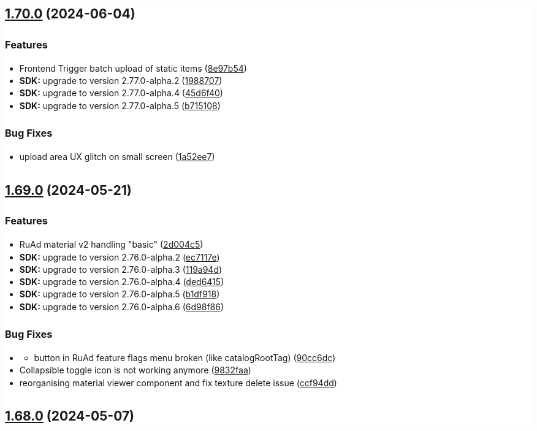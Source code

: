 ## [1.70.0](https://github.com/roomle-dev/roomle-admin/compare/v1.69.0...v1.70.0) (2024-06-04)


### Features

* Frontend Trigger batch upload of static items ([8e97b54](https://github.com/roomle-dev/roomle-admin/commit/8e97b54e1e09179dd1eb61b5ff79626bfaaa94f2))
* **SDK:** upgrade to version 2.77.0-alpha.2 ([1988707](https://github.com/roomle-dev/roomle-admin/commit/1988707b0747032ee954b6a2980e79f8f1a817a8))
* **SDK:** upgrade to version 2.77.0-alpha.4 ([45d6f40](https://github.com/roomle-dev/roomle-admin/commit/45d6f40ee4b17b209c66918f052e715da42dca76))
* **SDK:** upgrade to version 2.77.0-alpha.5 ([b715108](https://github.com/roomle-dev/roomle-admin/commit/b715108f8789b9eb46b76af403688dcb44c27904))


### Bug Fixes

* upload area UX glitch on small screen ([1a52ee7](https://github.com/roomle-dev/roomle-admin/commit/1a52ee71e78a8a36482422d5166ad41537f84c2c))

## [1.69.0](https://github.com/roomle-dev/roomle-admin/compare/v1.68.0...v1.69.0) (2024-05-21)


### Features

* RuAd material v2 handling "basic" ([2d004c5](https://github.com/roomle-dev/roomle-admin/commit/2d004c5bc6ff8edd2cd3de5531181d1fce0e714d))
* **SDK:** upgrade to version 2.76.0-alpha.2 ([ec7117e](https://github.com/roomle-dev/roomle-admin/commit/ec7117edfd7607ee411ffe5caf89ead7683e6cea))
* **SDK:** upgrade to version 2.76.0-alpha.3 ([119a94d](https://github.com/roomle-dev/roomle-admin/commit/119a94d235a5db00f06978429660835db93a1a72))
* **SDK:** upgrade to version 2.76.0-alpha.4 ([ded6415](https://github.com/roomle-dev/roomle-admin/commit/ded641573e3f671da27e6e0ac61e98b6de3700d8))
* **SDK:** upgrade to version 2.76.0-alpha.5 ([b1df918](https://github.com/roomle-dev/roomle-admin/commit/b1df918c61b4d3e93f6fa569e92d5a77077e9068))
* **SDK:** upgrade to version 2.76.0-alpha.6 ([6d98f86](https://github.com/roomle-dev/roomle-admin/commit/6d98f86c32a945d447492c12849a472acd84a642))


### Bug Fixes

* + button in RuAd feature flags menu broken (like catalogRootTag) ([90cc6dc](https://github.com/roomle-dev/roomle-admin/commit/90cc6dcc6c1ee8916d4399629c9908f97356eff8))
* Collapsible toggle icon is not working anymore ([9832faa](https://github.com/roomle-dev/roomle-admin/commit/9832faac3abc9d9291272c206a06dd6ad62987d6))
* reorganising material viewer component and fix texture delete issue ([ccf94dd](https://github.com/roomle-dev/roomle-admin/commit/ccf94dd665c788ea06b3c8e222d545a47d02cc11))

## [1.68.0](https://github.com/roomle-dev/roomle-admin/compare/v1.67.0...v1.68.0) (2024-05-07)
